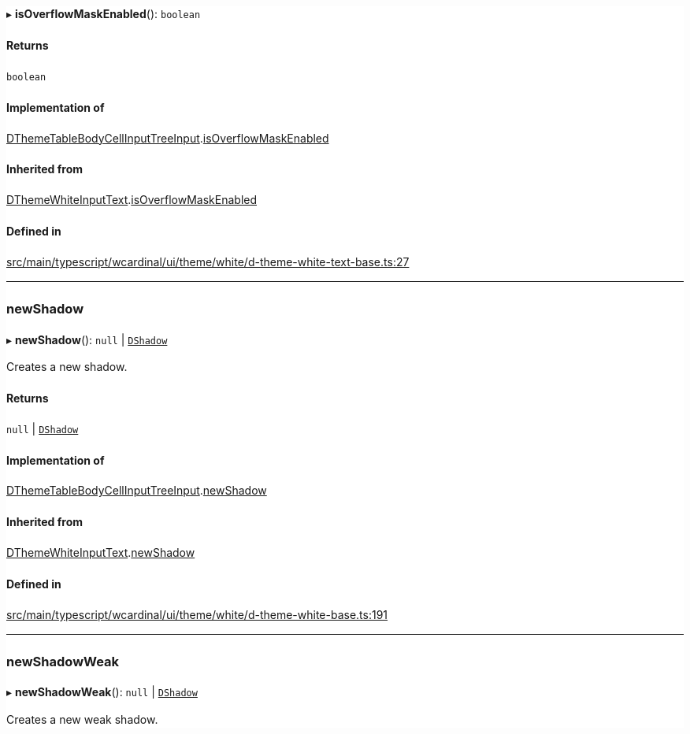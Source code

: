 ▸ **isOverflowMaskEnabled**(): `boolean`

#### Returns

`boolean`

#### Implementation of

[DThemeTableBodyCellInputTreeInput](../interfaces/DThemeTableBodyCellInputTreeInput.md).[isOverflowMaskEnabled](../interfaces/DThemeTableBodyCellInputTreeInput.md#isoverflowmaskenabled)

#### Inherited from

[DThemeWhiteInputText](DThemeWhiteInputText.md).[isOverflowMaskEnabled](DThemeWhiteInputText.md#isoverflowmaskenabled)

#### Defined in

[src/main/typescript/wcardinal/ui/theme/white/d-theme-white-text-base.ts:27](https://github.com/winter-cardinal/winter-cardinal-ui/blob/v0.407.0/src/main/typescript/wcardinal/ui/theme/white/d-theme-white-text-base.ts#L27)

___

### newShadow

▸ **newShadow**(): ``null`` \| [`DShadow`](../interfaces/DShadow.md)

Creates a new shadow.

#### Returns

``null`` \| [`DShadow`](../interfaces/DShadow.md)

#### Implementation of

[DThemeTableBodyCellInputTreeInput](../interfaces/DThemeTableBodyCellInputTreeInput.md).[newShadow](../interfaces/DThemeTableBodyCellInputTreeInput.md#newshadow)

#### Inherited from

[DThemeWhiteInputText](DThemeWhiteInputText.md).[newShadow](DThemeWhiteInputText.md#newshadow)

#### Defined in

[src/main/typescript/wcardinal/ui/theme/white/d-theme-white-base.ts:191](https://github.com/winter-cardinal/winter-cardinal-ui/blob/v0.407.0/src/main/typescript/wcardinal/ui/theme/white/d-theme-white-base.ts#L191)

___

### newShadowWeak

▸ **newShadowWeak**(): ``null`` \| [`DShadow`](../interfaces/DShadow.md)

Creates a new weak shadow.
